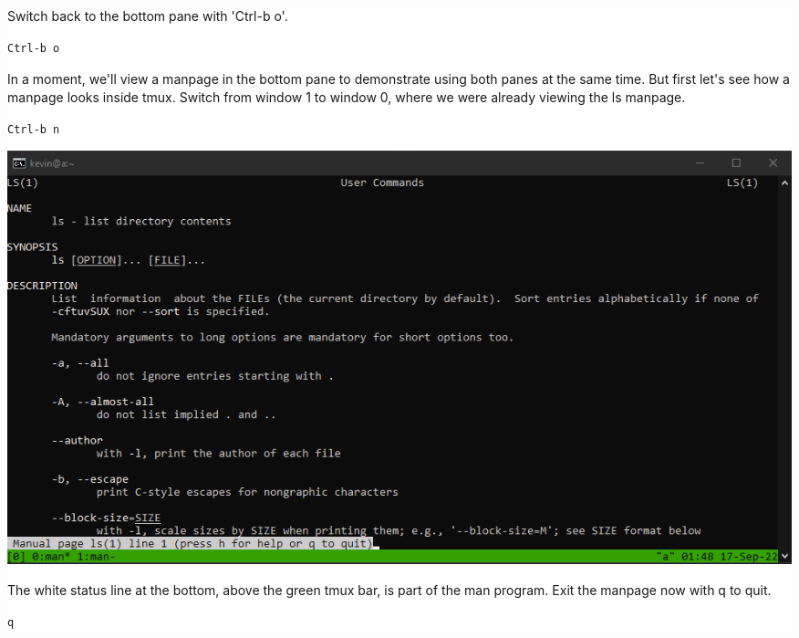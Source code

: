 Switch back to the bottom pane with 'Ctrl-b o'.

```
Ctrl-b o
```

In a moment, we'll view a manpage in the bottom pane to demonstrate
using both panes at the same time. But first let's see how a manpage
looks inside tmux. Switch from window 1 to window 0, where we were
already viewing the ls manpage.

```
Ctrl-b n
```

[![tmux17.png](img/tmux17.png)](img/tmux17.png)

The white status line at the bottom, above the green tmux bar, is part
of the man program. Exit the manpage now with q to quit.

```
q
```
